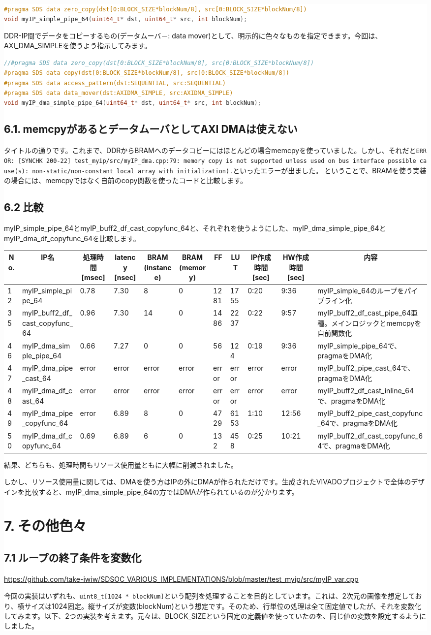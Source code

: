 ```c:myIP_simple.h
#pragma SDS data zero_copy(dst[0:BLOCK_SIZE*blockNum/8], src[0:BLOCK_SIZE*blockNum/8])
void myIP_simple_pipe_64(uint64_t* dst, uint64_t* src, int blockNum);
```

DDR-IP間でデータをコピーするもの(データムーバ－: data mover)として、明示的に色々なものを指定できます。今回は、AXI_DMA_SIMPLEを使うよう指示してみます。

```c:myIP_dma.h
//#pragma SDS data zero_copy(dst[0:BLOCK_SIZE*blockNum/8], src[0:BLOCK_SIZE*blockNum/8])
#pragma SDS data copy(dst[0:BLOCK_SIZE*blockNum/8], src[0:BLOCK_SIZE*blockNum/8])
#pragma SDS data access_pattern(dst:SEQUENTIAL, src:SEQUENTIAL)
#pragma SDS data data_mover(dst:AXIDMA_SIMPLE, src:AXIDMA_SIMPLE)
void myIP_dma_simple_pipe_64(uint64_t* dst, uint64_t* src, int blockNum);
```

## 6.1. memcpyがあるとデータムーバとしてAXI DMAは使えない
タイトルの通りです。これまで、DDRからBRAMへのデータコピーにはほとんどの場合memcpyを使っていました。しかし、それだと`ERROR: [SYNCHK 200-22] test_myip/src/myIP_dma.cpp:79: memory copy is not supported unless used on bus interface possible cause(s): non-static/non-constant local array with initialization).`といったエラーが出ました。
ということで、BRAMを使う実装の場合には、memcpyではなく自前のcopy関数を使ったコードと比較します。

## 6.2 比較
myIP_simple_pipe_64とmyIP_buff2_df_cast_copyfunc_64と、それぞれを使うようにした、myIP_dma_simple_pipe_64とmyIP_dma_df_copyfunc_64を比較します。

| No. | IP名                               | 処理時間 [msec]                        | latency [nsec] | BRAM (instance) | BRAM (memory) | FF    | LUT   | IP作成時間 [sec] | HW作成時間 [sec] | 内容                                                                                                                    |
|-----|------------------------------------|----------------------------------------|----------------|-----------------|---------------|-------|-------|------------------|------------------|-------------------------------------------------------------------------------------------------------------------------|
| 12  | myIP_simple_pipe_64                | 0.78                                   | 7.30           | 8               | 0             | 1281  | 1755  | 0:20             | 9:36             | myIP_simple_64のループをパイプライン化                                                                                  |
| 35  | myIP_buff2_df_cast_copyfunc_64     | 0.96                                   | 7.30           | 14              | 0             | 1486  | 2237  | 0:22             | 9:57             | myIP_buff2_df_cast_pipe_64亜種。メインロジックとmemcpyを自前関数化                                                      |
| 46  | myIP_dma_simple_pipe_64            | 0.66                                   | 7.27           | 0               | 0             | 56    | 124   | 0:19             | 9:36             | myIP_simple_pipe_64で、pragmaをDMA化                                                                                    |
| 47  | myIP_dma_pipe_cast_64              | error                                  | error          | error           | error         | error | error | error            | error            | myIP_buff2_pipe_cast_64で、pragmaをDMA化                                                                                |
| 48  | myIP_dma_df_cast_64                | error                                  | error          | error           | error         | error | error | error            | error            | myIP_buff2_df_cast_inline_64で、pragmaをDMA化                                                                           |
| 49  | myIP_dma_pipe_copyfunc_64          | error                                  | 6.89           | 8               | 0             | 4729  | 6153  | 1:10             | 12:56            | myIP_buff2_pipe_cast_copyfunc_64で、pragmaをDMA化                                                                       |
| 50  | myIP_dma_df_copyfunc_64            | 0.69                                   | 6.89           | 6               | 0             | 132   | 458   | 0:25             | 10:21            | myIP_buff2_df_cast_copyfunc_64で、pragmaをDMA化                                                                         |


結果、どちらも、処理時間もリソース使用量ともに大幅に削減されました。

しかし、リソース使用量に関しては、DMAを使う方はIPの外にDMAが作られただけです。生成されたVIVADOプロジェクトで全体のデザインを比較すると、myIP_dma_simple_pipe_64の方ではDMAが作られているのが分かります。


# 7. その他色々
## 7.1 ループの終了条件を変数化
https://github.com/take-iwiw/SDSOC_VARIOUS_IMPLEMENTATIONS/blob/master/test_myip/src/myIP_var.cpp

今回の実装はいずれも、`uint8_t[1024 * blockNum]`という配列を処理することを目的としています。これは、2次元の画像を想定しており、横サイズは1024固定。縦サイズが変数(blockNum)という想定です。そのため、行単位の処理は全て固定値でしたが、それを変数化してみます。以下、2つの実装を考えます。元々は、BLOCK_SIZEという固定の定義値を使っていたのを、同じ値の変数を設定するようにしました。
